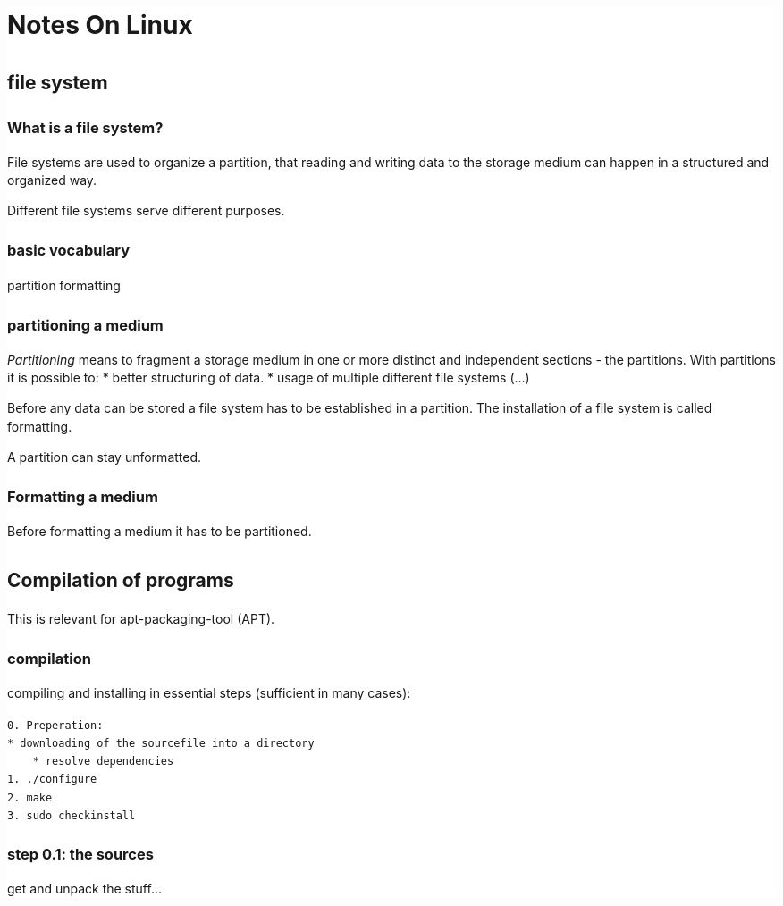 # Notes On Linux

## file system

### What is a file system?

File systems are used to organize a partition, that reading and writing
data to the storage medium can happen in a structured and organized way.

Different file systems serve different purposes.

### basic vocabulary

partition
formatting

### partitioning a medium

_Partitioning_ means to fragment a storage medium in one or more
distinct and independent sections - the partitions.
With partitions it is possible to:
    * better structuring of data.
    * usage of multiple different file systems (...)

Before any data can be stored a file system has
to be established in a partition. 
The installation of a file system is called formatting.

A partition can stay unformatted. 

### Formatting a medium
Before formatting a medium it has to be partitioned.

## Compilation of programs

This is relevant for apt-packaging-tool (APT).

### compilation

compiling and installing in essential steps (sufficient in many cases):

    0. Preperation:
	* downloading of the sourcefile into a directory
    	* resolve dependencies
    1. ./configure
    2. make
    3. sudo checkinstall

### step 0.1: the sources
get and unpack the stuff...
